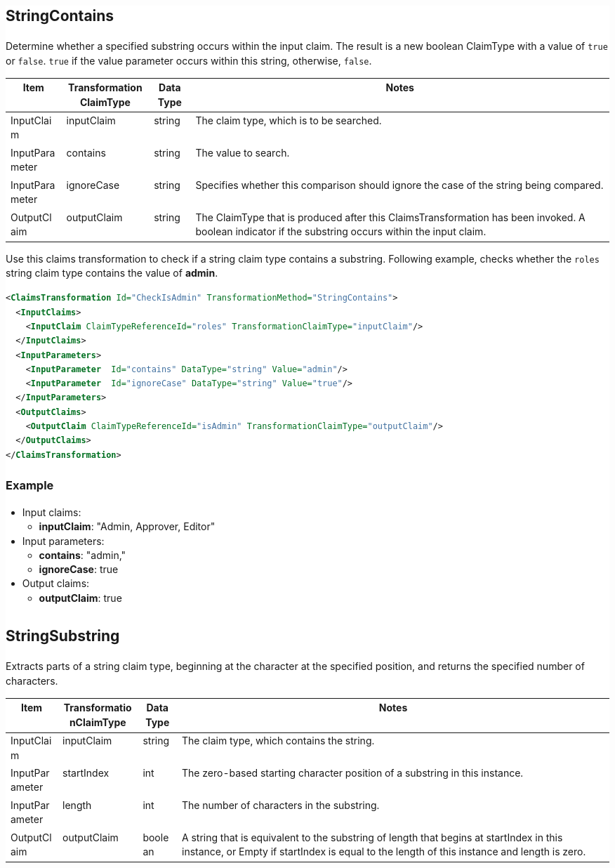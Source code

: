 ## StringContains

Determine whether a specified substring occurs within the input claim. The result is a new boolean ClaimType with a value of `true` or `false`. `true` if the value parameter occurs within this string,  otherwise, `false`.

| Item | TransformationClaimType | Data Type | Notes |
| ---- | ----------------------- | --------- | ----- |
| InputClaim | inputClaim | string | The claim type, which is to be searched. |
|InputParameter|contains|string|The value to search.|
|InputParameter|ignoreCase|string|Specifies whether this comparison should ignore the case of the string being compared.|
| OutputClaim | outputClaim | string | The ClaimType that is produced after this ClaimsTransformation has been invoked. A boolean indicator if the substring occurs within the input claim. |

Use this claims transformation to check if a string claim type contains a substring. Following example, checks whether the `roles` string claim type contains the value of **admin**.

```XML
<ClaimsTransformation Id="CheckIsAdmin" TransformationMethod="StringContains">
  <InputClaims>
    <InputClaim ClaimTypeReferenceId="roles" TransformationClaimType="inputClaim"/>
  </InputClaims>
  <InputParameters>
    <InputParameter  Id="contains" DataType="string" Value="admin"/>
    <InputParameter  Id="ignoreCase" DataType="string" Value="true"/>
  </InputParameters>
  <OutputClaims>
    <OutputClaim ClaimTypeReferenceId="isAdmin" TransformationClaimType="outputClaim"/>
  </OutputClaims>
</ClaimsTransformation>
```

### Example

- Input claims:
    - **inputClaim**: "Admin, Approver, Editor"
- Input parameters:
    - **contains**: "admin,"
    - **ignoreCase**: true
- Output claims:
    - **outputClaim**: true

## StringSubstring

Extracts parts of a string claim type, beginning at the character at the specified position, and returns the specified number of characters.

| Item | TransformationClaimType | Data Type | Notes |
| ---- | ----------------------- | --------- | ----- |
| InputClaim | inputClaim | string | The claim type, which contains the string. |
| InputParameter | startIndex | int | The zero-based starting character position of a substring in this instance. |
| InputParameter | length | int | The number of characters in the substring. |
| OutputClaim | outputClaim | boolean | A string that is equivalent to the substring of length that begins at startIndex in this instance, or Empty if startIndex is equal to the length of this instance and length is zero. |

